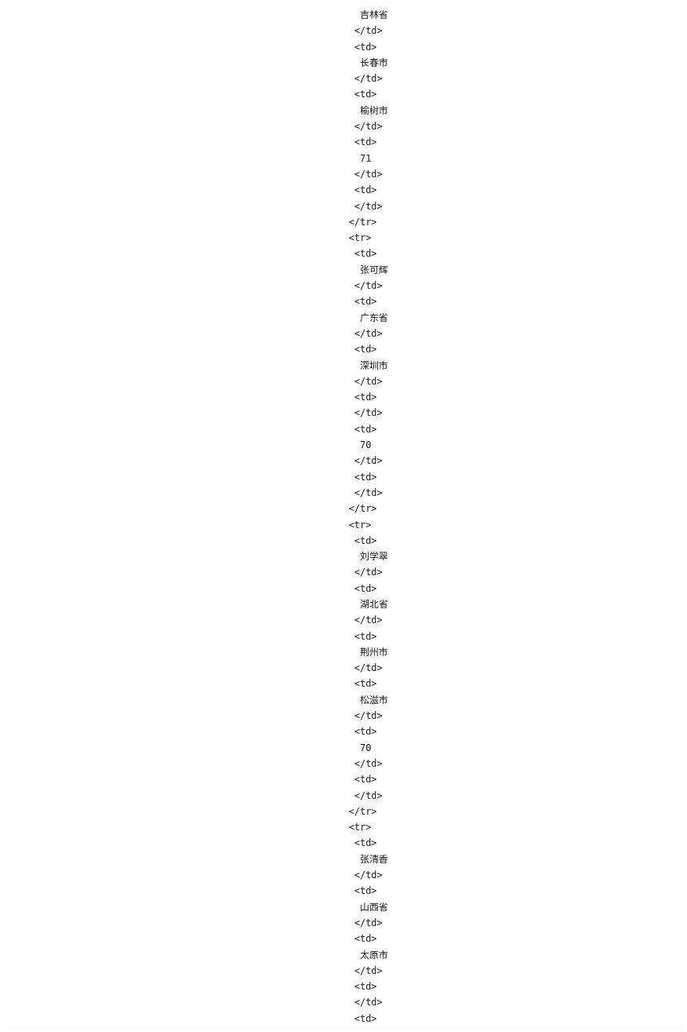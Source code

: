                                                                    吉林省
                                                                  </td>
                                                                  <td>
                                                                   长春市
                                                                  </td>
                                                                  <td>
                                                                   榆树市
                                                                  </td>
                                                                  <td>
                                                                   71
                                                                  </td>
                                                                  <td>
                                                                  </td>
                                                                 </tr>
                                                                 <tr>
                                                                  <td>
                                                                   张可辉
                                                                  </td>
                                                                  <td>
                                                                   广东省
                                                                  </td>
                                                                  <td>
                                                                   深圳市
                                                                  </td>
                                                                  <td>
                                                                  </td>
                                                                  <td>
                                                                   70
                                                                  </td>
                                                                  <td>
                                                                  </td>
                                                                 </tr>
                                                                 <tr>
                                                                  <td>
                                                                   刘学翠
                                                                  </td>
                                                                  <td>
                                                                   湖北省
                                                                  </td>
                                                                  <td>
                                                                   荆州市
                                                                  </td>
                                                                  <td>
                                                                   松滋市
                                                                  </td>
                                                                  <td>
                                                                   70
                                                                  </td>
                                                                  <td>
                                                                  </td>
                                                                 </tr>
                                                                 <tr>
                                                                  <td>
                                                                   张清香
                                                                  </td>
                                                                  <td>
                                                                   山西省
                                                                  </td>
                                                                  <td>
                                                                   太原市
                                                                  </td>
                                                                  <td>
                                                                  </td>
                                                                  <td>